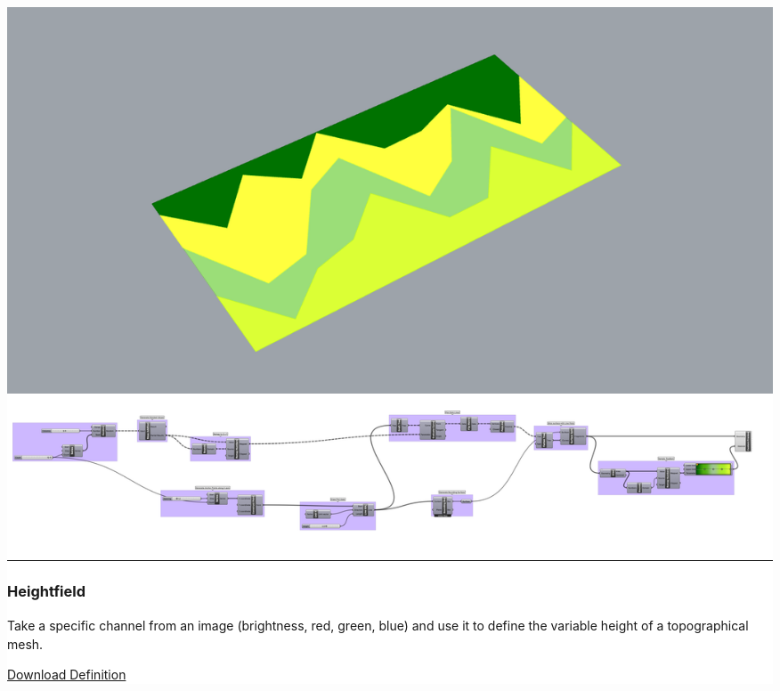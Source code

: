 ![sa](stacked-area-screenshot.png)

![sa](stacked-area-grasshopper.png)

-----

### Heightfield

Take a specific channel from an image (brightness, red, green, blue) and use it to define the variable height of a topographical mesh.

[Download Definition](image-sampler-definition.gh)
